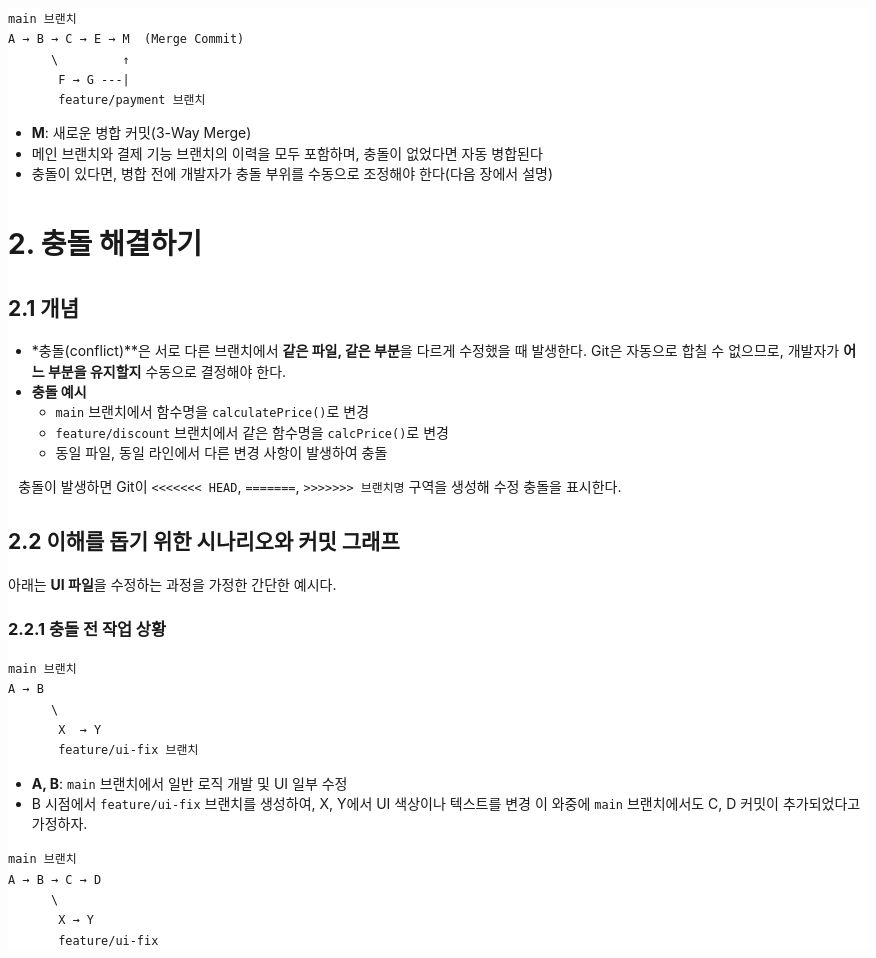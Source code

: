 ```
main 브랜치
A → B → C → E → M  (Merge Commit)
      \         ↑
       F → G ---|
       feature/payment 브랜치

```

- **M**: 새로운 병합 커밋(3-Way Merge)
- 메인 브랜치와 결제 기능 브랜치의 이력을 모두 포함하며, 충돌이 없었다면 자동 병합된다
- 충돌이 있다면, 병합 전에 개발자가 충돌 부위를 수동으로 조정해야 한다(다음 장에서 설명)

# 2. 충돌 해결하기

## 2.1 개념

- *충돌(conflict)**은 서로 다른 브랜치에서 **같은 파일, 같은 부분**을 다르게 수정했을 때 발생한다. Git은 자동으로 합칠 수 없으므로, 개발자가 **어느 부분을 유지할지** 수동으로 결정해야 한다.
- **충돌 예시**
    - `main` 브랜치에서 함수명을 `calculatePrice()`로 변경
    - `feature/discount` 브랜치에서 같은 함수명을 `calcPrice()`로 변경
    - 동일 파일, 동일 라인에서 다른 변경 사항이 발생하여 충돌

⠀충돌이 발생하면 Git이 `<<<<<<< HEAD`, `=======`, `>>>>>>> 브랜치명` 구역을 생성해 수정 충돌을 표시한다.

## 2.2 이해를 돕기 위한 시나리오와 커밋 그래프

아래는 **UI 파일**을 수정하는 과정을 가정한 간단한 예시다.

### 2.2.1 충돌 전 작업 상황

```
main 브랜치
A → B
      \
       X  → Y
       feature/ui-fix 브랜치

```

- **A, B**: `main` 브랜치에서 일반 로직 개발 및 UI 일부 수정
- B 시점에서 `feature/ui-fix` 브랜치를 생성하여, X, Y에서 UI 색상이나 텍스트를 변경
이 와중에 `main` 브랜치에서도 C, D 커밋이 추가되었다고 가정하자.

```
main 브랜치
A → B → C → D
      \
       X → Y
       feature/ui-fix

```
